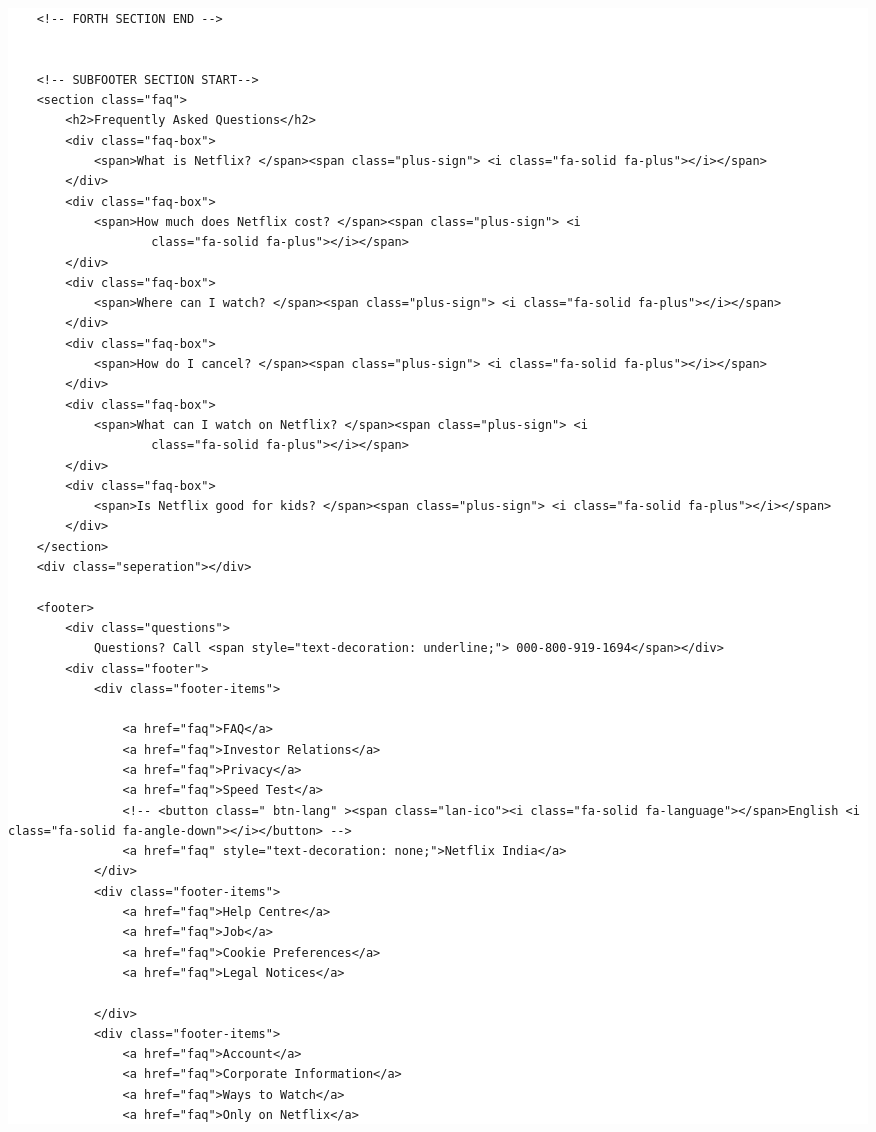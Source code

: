         <!-- FORTH SECTION END -->


        <!-- SUBFOOTER SECTION START-->
        <section class="faq">
            <h2>Frequently Asked Questions</h2>
            <div class="faq-box">
                <span>What is Netflix? </span><span class="plus-sign"> <i class="fa-solid fa-plus"></i></span>
            </div>
            <div class="faq-box">
                <span>How much does Netflix cost? </span><span class="plus-sign"> <i
                        class="fa-solid fa-plus"></i></span>
            </div>
            <div class="faq-box">
                <span>Where can I watch? </span><span class="plus-sign"> <i class="fa-solid fa-plus"></i></span>
            </div>
            <div class="faq-box">
                <span>How do I cancel? </span><span class="plus-sign"> <i class="fa-solid fa-plus"></i></span>
            </div>
            <div class="faq-box">
                <span>What can I watch on Netflix? </span><span class="plus-sign"> <i
                        class="fa-solid fa-plus"></i></span>
            </div>
            <div class="faq-box">
                <span>Is Netflix good for kids? </span><span class="plus-sign"> <i class="fa-solid fa-plus"></i></span>
            </div>
        </section>
        <div class="seperation"></div>

        <footer>
            <div class="questions">
                Questions? Call <span style="text-decoration: underline;"> 000-800-919-1694</span></div>
            <div class="footer">
                <div class="footer-items">

                    <a href="faq">FAQ</a>
                    <a href="faq">Investor Relations</a>
                    <a href="faq">Privacy</a>
                    <a href="faq">Speed Test</a>
                    <!-- <button class=" btn-lang" ><span class="lan-ico"><i class="fa-solid fa-language"></span>English <i class="fa-solid fa-angle-down"></i></button> -->
                    <a href="faq" style="text-decoration: none;">Netflix India</a>
                </div>
                <div class="footer-items">
                    <a href="faq">Help Centre</a>
                    <a href="faq">Job</a>
                    <a href="faq">Cookie Preferences</a>
                    <a href="faq">Legal Notices</a>

                </div>
                <div class="footer-items">
                    <a href="faq">Account</a>
                    <a href="faq">Corporate Information</a>
                    <a href="faq">Ways to Watch</a>
                    <a href="faq">Only on Netflix</a>
